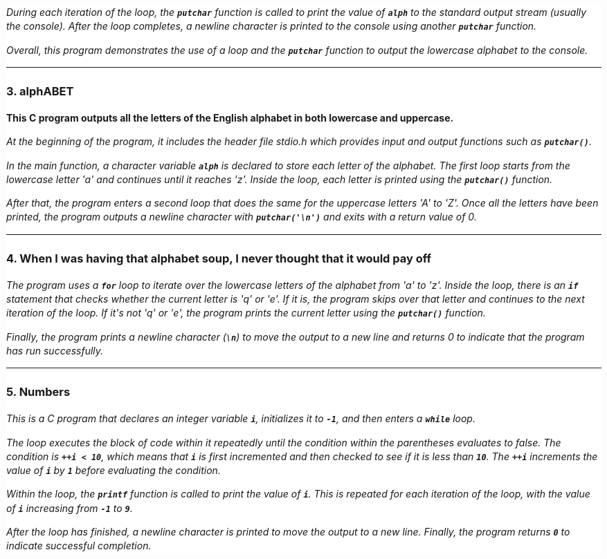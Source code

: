 *During each iteration of the loop, the **`putchar`** function is called to print the value of **`alph`** to the standard output stream (usually the console). After the loop completes, a newline character is printed to the console using another **`putchar`** function.*

*Overall, this program demonstrates the use of a loop and the **`putchar`** function to output the lowercase alphabet to the console.*

_______________________________________________


### 3. alphABET

**This C program outputs all the letters of the English alphabet in both lowercase and uppercase.**

*At the beginning of the program, it includes the header file stdio.h which provides input and output functions such as **`putchar()`**.*

*In the main function, a character variable **`alph`** is declared to store each letter of the alphabet. The first loop starts from the lowercase letter 'a' and continues until it reaches 'z'. Inside the loop, each letter is printed using the **`putchar()`** function.*

*After that, the program enters a second loop that does the same for the uppercase letters 'A' to 'Z'. Once all the letters have been printed, the program outputs a newline character with **`putchar('\n')`** and exits with a return value of 0.*

________________________________________________


### 4. When I was having that alphabet soup, I never thought that it would pay off

*The program uses a **`for`** loop to iterate over the lowercase letters of the alphabet from 'a' to 'z'. Inside the loop, there is an **`if`** statement that checks whether the current letter is 'q' or 'e'. If it is, the program skips over that letter and continues to the next iteration of the loop. If it's not 'q' or 'e', the program prints the current letter using the **`putchar()`** function.*

*Finally, the program prints a newline character (**`\n`**) to move the output to a new line and returns 0 to indicate that the program has run successfully.*

_______________________________________________


### 5. Numbers

*This is a C program that declares an integer variable **`i`**, initializes it to **`-1`**, and then enters a **`while`** loop.*

*The loop executes the block of code within it repeatedly until the condition within the parentheses evaluates to false. The condition is **`++i < 10`**, which means that **`i`** is first incremented and then checked to see if it is less than **`10`**. The **`++i`** increments the value of **`i`** by **`1`** before evaluating the condition.*

*Within the loop, the **`printf`** function is called to print the value of **`i`**. This is repeated for each iteration of the loop, with the value of **`i`** increasing from **`-1`** to **`9`**.*

*After the loop has finished, a newline character is printed to move the output to a new line. Finally, the program returns **`0`** to indicate successful completion.*
